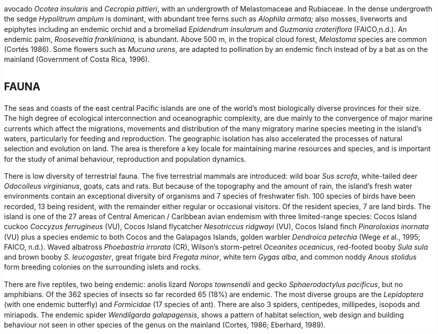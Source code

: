 avocado *Ocotea insularis* and *Cecropia pittieri*, with an undergrowth
of Melastomaceae and Rubiaceae. In the dense undergrowth the sedge
*Hypolitrum amplum* is dominant, with abundant tree ferns such as
*Alophila armata;* also mosses, liverworts and epiphytes including an
endemic orchid and a bromeliad *Epidendrum insularum* and *Guzmania
crateriflora* (FAICO,n.d.). An endemic palm, *Rooseveltia frankliniana,*
is abundant. Above 500 m, in the tropical cloud forest, *Melastoma*
species are common (Cortés 1986). Some flowers such as *Mucuna urens*,
are adapted to pollination by an endemic finch instead of by a bat as on
the mainland (Government of Costa Rica, 1996).

FAUNA
-----

The seas and coasts of the east central Pacific islands are one of the
world’s most biologically diverse provinces for their size. The high
degree of ecological interconnection and oceanographic complexity, are
due mainly to the convergence of major marine currents which affect the
migrations, movements and distribution of the many migratory marine
species meeting in the island’s waters, particularly for feeding and
reproduction. The geographic isolation has also accelerated the
processes of natural selection and evolution on land. The area is
therefore a key locale for maintaining marine resources and species, and
is important for the study of animal behaviour, reproduction and
population dynamics.

There is low diversity of terrestrial fauna. The five terrestrial
mammals are introduced: wild boar *Sus scrofa*, white-tailed deer
*Odocoileus virginianus*, goats, cats and rats. But because of the
topography and the amount of rain, the island’s fresh water environments
contain an exceptional diversity of organisms and 7 species of
freshwater fish. 100 species of birds have been recorded, 13 being
resident, with the remainder either regular or occasional visitors. Of
the resident species, 7 are land birds. The island is one of the 27
areas of Central American / Caribbean avian endemism with three
limited-range species: Cocos Island cuckoo *Coccyzus ferrugineus* (VU),
Cocos Island flycatcher *Nesotriccus ridgwayi* (VU), Cocos Island finch
*Pinaroloxias inornata* (VU) plus a species endemic to both Cocos and
the Galapagos Islands, golden warbler *Dendroica petechia* (Wege *et*
al., 1995; FAICO, n.d.). Waved albatross *Phoebastria irrorata* (CR),
Wilson’s storm-petrel *Oceanites oceanicus*, red-footed booby *Sula
sula* and brown booby *S. leucogaster*, great frigate bird *Fregata
minor*, white tern *Gygas alba*, and common noddy *Anous stolidus* form
breeding colonies on the surrounding islets and rocks.

There are five reptiles, two being endemic: anolis lizard *Norops
townsendii* and gecko *Sphaerodactylus pacificus*, but no amphibians. Of
the 362 species of insects so far recorded 65 (18%) are endemic. The
most diverse groups are the *Lepidoptera* (with one endemic butterfly)
and *Formicidae* (17 species of ant). There are also 3 spiders,
centipedes, millipedes, isopods and miriapods. The endemic spider
*Wendilgarda galapagensis*, shows a pattern of habitat selection, web
design and building behaviour not seen in other species of the genus on
the mainland (Cortes, 1986; Eberhard, 1989).
